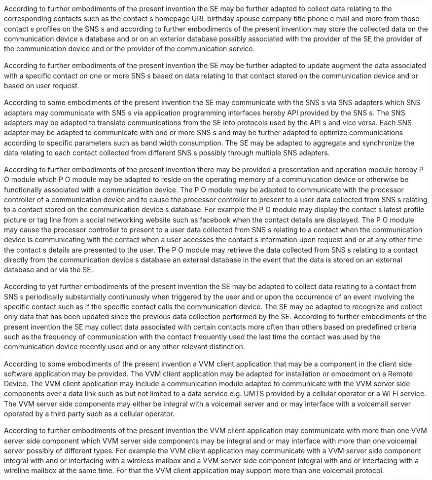According to further embodiments of the present invention the SE may be further adapted to collect data relating to the corresponding contacts such as the contact s homepage URL birthday spouse company title phone e mail and more from those contact s profiles on the SNS s and according to further embodiments of the present invention may store the collected data on the communication device s database and or on an exterior database possibly associated with the provider of the SE the provider of the communication device and or the provider of the communication service.

According to further embodiments of the present invention the SE may be further adapted to update augment the data associated with a specific contact on one or more SNS s based on data relating to that contact stored on the communication device and or based on user request.

According to some embodiments of the present invention the SE may communicate with the SNS s via SNS adapters which SNS adapters may communicate with SNS s via application programming interfaces hereby API provided by the SNS s. The SNS adapters may be adapted to translate communications from the SE into protocols used by the API s and vice versa. Each SNS adapter may be adapted to communicate with one or more SNS s and may be further adapted to optimize communications according to specific parameters such as band width consumption. The SE may be adapted to aggregate and synchronize the data relating to each contact collected from different SNS s possibly through multiple SNS adapters.

According to further embodiments of the present invention there may be provided a presentation and operation module hereby P O module which P O module may be adapted to reside on the operating memory of a communication device or otherwise be functionally associated with a communication device. The P O module may be adapted to communicate with the processor controller of a communication device and to cause the processor controller to present to a user data collected from SNS s relating to a contact stored on the communication device s database. For example the P O module may display the contact s latest profile picture or tag line from a social networking website such as facebook when the contact details are displayed. The P O module may cause the processor controller to present to a user data collected from SNS s relating to a contact when the communication device is communicating with the contact when a user accesses the contact s information upon request and or at any other time the contact s details are presented to the user. The P O module may retrieve the data collected from SNS s relating to a contact directly from the communication device s database an external database in the event that the data is stored on an external database and or via the SE.

According to yet further embodiments of the present invention the SE may be adapted to collect data relating to a contact from SNS s periodically substantially continuously when triggered by the user and or upon the occurrence of an event involving the specific contact such as if the specific contact calls the communication device. The SE may be adapted to recognize and collect only data that has been updated since the previous data collection performed by the SE. According to further embodiments of the present invention the SE may collect data associated with certain contacts more often than others based on predefined criteria such as the frequency of communication with the contact frequently used the last time the contact was used by the communication device recently used and or any other relevant distinction.

According to some embodiments of the present invention a VVM client application that may be a component in the client side software application may be provided. The VVM client application may be adapted for installation or embedment on a Remote Device. The VVM client application may include a communication module adapted to communicate with the VVM server side components over a data link such as but not limited to a data service e.g. UMTS provided by a cellular operator or a Wi Fi service. The VVM server side components may either be integral with a voicemail server and or may interface with a voicemail server operated by a third party such as a cellular operator.

According to further embodiments of the present invention the VVM client application may communicate with more than one VVM server side component which VVM server side components may be integral and or may interface with more than one voicemail server possibly of different types. For example the VVM client application may communicate with a VVM server side component integral with and or interfacing with a wireless mailbox and a VVM server side component integral with and or interfacing with a wireline mailbox at the same time. For that the VVM client application may support more than one voicemail protocol.
